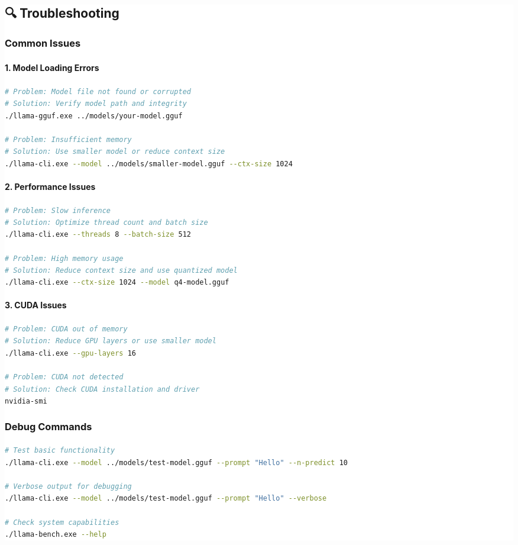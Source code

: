 ## 🔍 Troubleshooting

### Common Issues

#### 1. **Model Loading Errors**

```bash
# Problem: Model file not found or corrupted
# Solution: Verify model path and integrity
./llama-gguf.exe ../models/your-model.gguf

# Problem: Insufficient memory
# Solution: Use smaller model or reduce context size
./llama-cli.exe --model ../models/smaller-model.gguf --ctx-size 1024
```

#### 2. **Performance Issues**

```bash
# Problem: Slow inference
# Solution: Optimize thread count and batch size
./llama-cli.exe --threads 8 --batch-size 512

# Problem: High memory usage
# Solution: Reduce context size and use quantized model
./llama-cli.exe --ctx-size 1024 --model q4-model.gguf
```

#### 3. **CUDA Issues**

```bash
# Problem: CUDA out of memory
# Solution: Reduce GPU layers or use smaller model
./llama-cli.exe --gpu-layers 16

# Problem: CUDA not detected
# Solution: Check CUDA installation and driver
nvidia-smi
```

### Debug Commands

```bash
# Test basic functionality
./llama-cli.exe --model ../models/test-model.gguf --prompt "Hello" --n-predict 10

# Verbose output for debugging
./llama-cli.exe --model ../models/test-model.gguf --prompt "Hello" --verbose

# Check system capabilities
./llama-bench.exe --help
```
